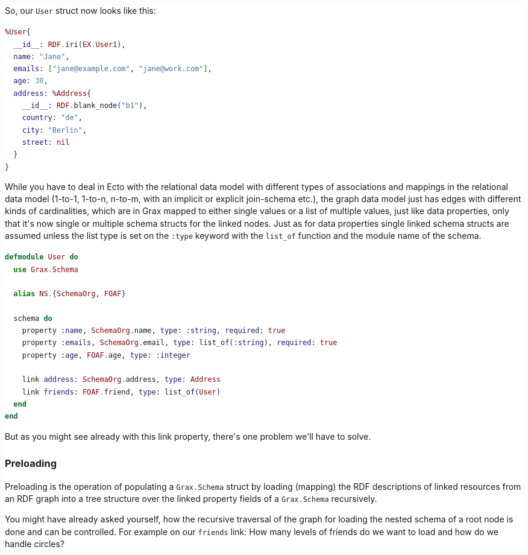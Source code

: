 So, our `User` struct now looks like this:

```elixir
%User{
  __id__: RDF.iri(EX.User1),
  name: "Jane",
  emails: ["jane@example.com", "jane@work.com"],
  age: 30,
  address: %Address{
    __id__: RDF.blank_node("b1"),
    country: "de",
    city: "Berlin",
    street: nil
  }
}
```

While you have to deal in Ecto with the relational data model with different types of associations and mappings in the relational data model (1-to-1, 1-to-n, n-to-m, with an implicit or explicit join-schema etc.), the graph data model just has edges with different kinds of cardinalities, which are in Grax mapped to either single values or a list of multiple values, just like data properties, only that it's now single or multiple schema structs for the linked nodes.
Just as for data properties single linked schema structs are assumed unless the list type is set on the  `:type` keyword with the `list_of` function and the module name of the schema. 

```elixir
defmodule User do
  use Grax.Schema

  alias NS.{SchemaOrg, FOAF}

  schema do
    property :name, SchemaOrg.name, type: :string, required: true
    property :emails, SchemaOrg.email, type: list_of(:string), required: true
    property :age, FOAF.age, type: :integer
    
    link address: SchemaOrg.address, type: Address
    link friends: FOAF.friend, type: list_of(User)
  end
end
```

But as you might see already with this link property, there's one problem we'll have to solve.


### Preloading

Preloading is the operation of populating a `Grax.Schema` struct by loading (mapping) the RDF descriptions of linked resources from an RDF graph into a tree structure over the linked property fields of a `Grax.Schema` recursively.

You might have already asked yourself, how the recursive traversal of the graph for loading the nested schema of a root node is done and can be controlled. 
For example on our `friends` link: How many levels of friends do we want to load and how do we handle circles?
